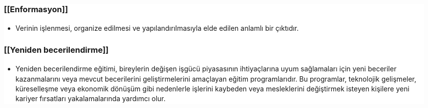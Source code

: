 ### [[Enformasyon]]
- Verinin işlenmesi, organize edilmesi ve yapılandırılmasıyla elde edilen anlamlı bir çıktıdır.
### [[Yeniden becerilendirme]]
- Yeniden becerilendirme eğitimi, bireylerin değişen işgücü piyasasının ihtiyaçlarına uyum sağlamaları için yeni beceriler kazanmalarını veya mevcut becerilerini geliştirmelerini amaçlayan eğitim programlarıdır. Bu programlar, teknolojik gelişmeler, küreselleşme veya ekonomik dönüşüm gibi nedenlerle işlerini kaybeden veya mesleklerini değiştirmek isteyen kişilere yeni kariyer fırsatları yakalamalarında yardımcı olur.
